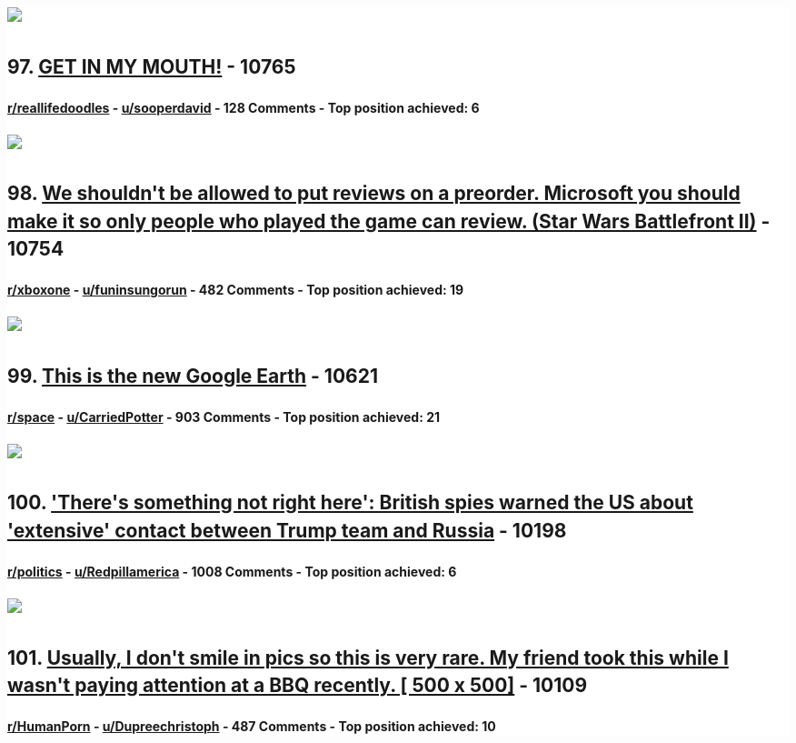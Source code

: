 <a href="https://i.redd.it/kdbsmtq7v6sy.jpg"><img src="https://b.thumbs.redditmedia.com/l4io6a6SiK9zd1IXf5zYQ1UlmD6p-_OuoWDO2yDUsyM.jpg"></img></a>

## 97. [GET IN MY MOUTH!](http://reddit.com/r/reallifedoodles/comments/665bie/get_in_my_mouth/) - 10765
#### [r/reallifedoodles](http://reddit.com/r/reallifedoodles) - [u/sooperdavid](http://reddit.com/u/sooperdavid) - 128 Comments - Top position achieved: 6

<a href="https://gfycat.com/ChubbySplendidArchaeocete"><img src="https://b.thumbs.redditmedia.com/vnLOBkP6a-07e0ggxoFB1J9SwDY-CZ0_ENAw9zuNkdM.jpg"></img></a>

## 98. [We shouldn't be allowed to put reviews on a preorder. Microsoft you should make it so only people who played the game can review. (Star Wars Battlefront II)](http://reddit.com/r/xboxone/comments/6636ap/we_shouldnt_be_allowed_to_put_reviews_on_a/) - 10754
#### [r/xboxone](http://reddit.com/r/xboxone) - [u/funinsungorun](http://reddit.com/u/funinsungorun) - 482 Comments - Top position achieved: 19

<a href="https://i.redd.it/qmvyswrbobsy.jpg"><img src="https://b.thumbs.redditmedia.com/cNjhbqlsAVjKUV9Oui_PLSe2EVUi5JCFSPV-iXspNrk.jpg"></img></a>

## 99. [This is the new Google Earth](http://reddit.com/r/space/comments/664bu0/this_is_the_new_google_earth/) - 10621
#### [r/space](http://reddit.com/r/space) - [u/CarriedPotter](http://reddit.com/u/CarriedPotter) - 903 Comments - Top position achieved: 21

<a href="https://youtu.be/O-XidwKsKAE"><img src="https://a.thumbs.redditmedia.com/eb8xERcmgRxi7h10-dwoacYpUPABCJEwaxUAhzwKf-4.jpg"></img></a>

## 100. ['There's something not right here': British spies warned the US about 'extensive' contact between Trump team and Russia](http://reddit.com/r/politics/comments/660ac9/theres_something_not_right_here_british_spies/) - 10198
#### [r/politics](http://reddit.com/r/politics) - [u/Redpillamerica](http://reddit.com/u/Redpillamerica) - 1008 Comments - Top position achieved: 6

<a href="http://www.businessinsider.com/british-spy-agency-trump-russia-ties-2017-4"><img src="https://b.thumbs.redditmedia.com/fwBLfn2k-lQuMHfewOyh8sRGnmHqPJ3tt14yypw8zrk.jpg"></img></a>

## 101. [Usually, I don't smile in pics so this is very rare. My friend took this while I wasn't paying attention at a BBQ recently. [ 500 x 500]](http://reddit.com/r/HumanPorn/comments/662in8/usually_i_dont_smile_in_pics_so_this_is_very_rare/) - 10109
#### [r/HumanPorn](http://reddit.com/r/HumanPorn) - [u/Dupreechristoph](http://reddit.com/u/Dupreechristoph) - 487 Comments - Top position achieved: 10
